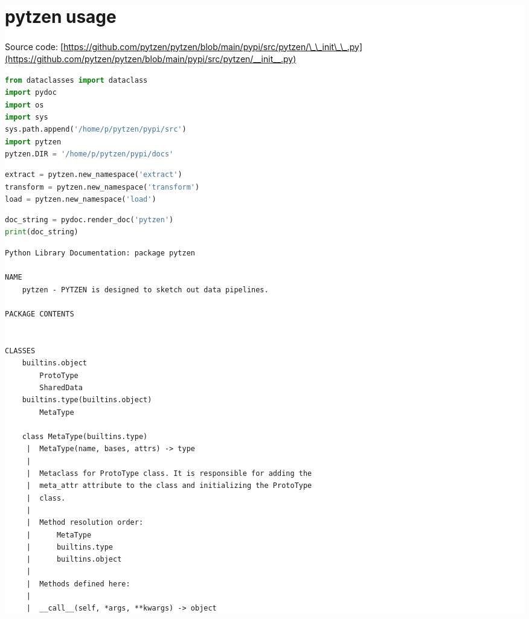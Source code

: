 # pytzen usage

Source code: [https://github.com/pytzen/pytzen/blob/main/pypi/src/pytzen/\_\_init\_\_.py](https://github.com/pytzen/pytzen/blob/main/pypi/src/pytzen/__init__.py)

```python
from dataclasses import dataclass
import pydoc
import os
import sys
sys.path.append('/home/p/pytzen/pypi/src')
import pytzen
pytzen.DIR = '/home/p/pytzen/pypi/docs'
```


```python
extract = pytzen.new_namespace('extract')
transform = pytzen.new_namespace('transform')
load = pytzen.new_namespace('load')
```


```python
doc_string = pydoc.render_doc('pytzen')
print(doc_string)
```

    Python Library Documentation: package pytzen
    
    NAME
        pytzen - PYTZEN is designed to sketch out data pipelines.
    
    PACKAGE CONTENTS
    
    
    CLASSES
        builtins.object
            ProtoType
            SharedData
        builtins.type(builtins.object)
            MetaType
        
        class MetaType(builtins.type)
         |  MetaType(name, bases, attrs) -> type
         |  
         |  Metaclass for ProtoType class. It is responsible for adding the 
         |  meta_attr attribute to the class and initializing the ProtoType 
         |  class.
         |  
         |  Method resolution order:
         |      MetaType
         |      builtins.type
         |      builtins.object
         |  
         |  Methods defined here:
         |  
         |  __call__(self, *args, **kwargs) -> object